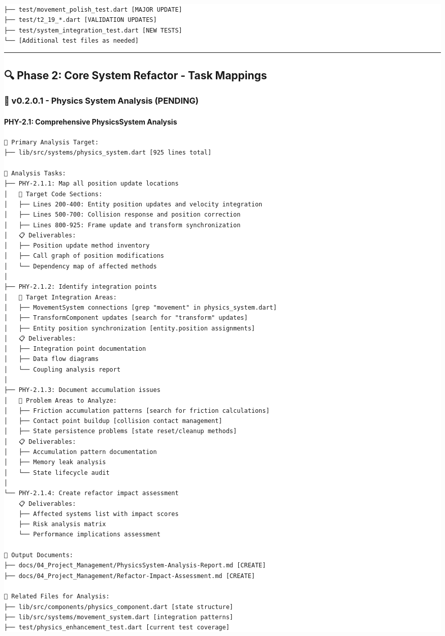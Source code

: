 ```
├── test/movement_polish_test.dart [MAJOR UPDATE]
├── test/t2_19_*.dart [VALIDATION UPDATES]
├── test/system_integration_test.dart [NEW TESTS]
└── [Additional test files as needed]
```

---

## 🔍 Phase 2: Core System Refactor - Task Mappings

### 🔴 v0.2.0.1 - Physics System Analysis (PENDING)

#### PHY-2.1: Comprehensive PhysicsSystem Analysis

```
📄 Primary Analysis Target:
├── lib/src/systems/physics_system.dart [925 lines total]

🔧 Analysis Tasks:
├── PHY-2.1.1: Map all position update locations
│   🎯 Target Code Sections:
│   ├── Lines 200-400: Entity position updates and velocity integration
│   ├── Lines 500-700: Collision response and position correction
│   ├── Lines 800-925: Frame update and transform synchronization
│   📋 Deliverables:
│   ├── Position update method inventory
│   ├── Call graph of position modifications
│   └── Dependency map of affected methods
│
├── PHY-2.1.2: Identify integration points
│   🎯 Target Integration Areas:
│   ├── MovementSystem connections [grep "movement" in physics_system.dart]
│   ├── TransformComponent updates [search for "transform" updates]
│   ├── Entity position synchronization [entity.position assignments]
│   📋 Deliverables:
│   ├── Integration point documentation
│   ├── Data flow diagrams
│   └── Coupling analysis report
│
├── PHY-2.1.3: Document accumulation issues
│   🎯 Problem Areas to Analyze:
│   ├── Friction accumulation patterns [search for friction calculations]
│   ├── Contact point buildup [collision contact management]
│   ├── State persistence problems [state reset/cleanup methods]
│   📋 Deliverables:
│   ├── Accumulation pattern documentation
│   ├── Memory leak analysis
│   └── State lifecycle audit
│
└── PHY-2.1.4: Create refactor impact assessment
    📋 Deliverables:
    ├── Affected systems list with impact scores
    ├── Risk analysis matrix
    └── Performance implications assessment

📄 Output Documents:
├── docs/04_Project_Management/PhysicsSystem-Analysis-Report.md [CREATE]
├── docs/04_Project_Management/Refactor-Impact-Assessment.md [CREATE]

🔗 Related Files for Analysis:
├── lib/src/components/physics_component.dart [state structure]
├── lib/src/systems/movement_system.dart [integration patterns]
├── test/physics_enhancement_test.dart [current test coverage]
```